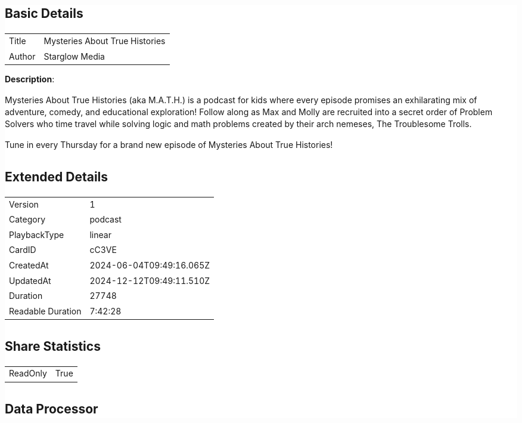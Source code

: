 
## Basic Details

|  |  |
| - | - |
| Title | Mysteries About True Histories  |
| Author | Starglow Media |

**Description**:

Mysteries About True Histories (aka M.A.T.H.) is a podcast for kids where every episode promises an exhilarating mix of adventure, comedy, and educational exploration! Follow along as Max and Molly are recruited into a secret order of Problem Solvers who time travel while solving logic and math problems created by their arch nemeses, The Troublesome Trolls.   

Tune in every Thursday for a brand new episode of Mysteries About True Histories!




## Extended Details

|  |  |
| - | - |
| Version | 1 |
| Category | podcast |
| PlaybackType | linear |
| CardID | cC3VE |
| CreatedAt | 2024-06-04T09:49:16.065Z |
| UpdatedAt | 2024-12-12T09:49:11.510Z |
| Duration | 27748 |
| Readable Duration | 7:42:28 |


## Share Statistics

|  |  |
| - | - |
| ReadOnly | True |


## Data Processor
